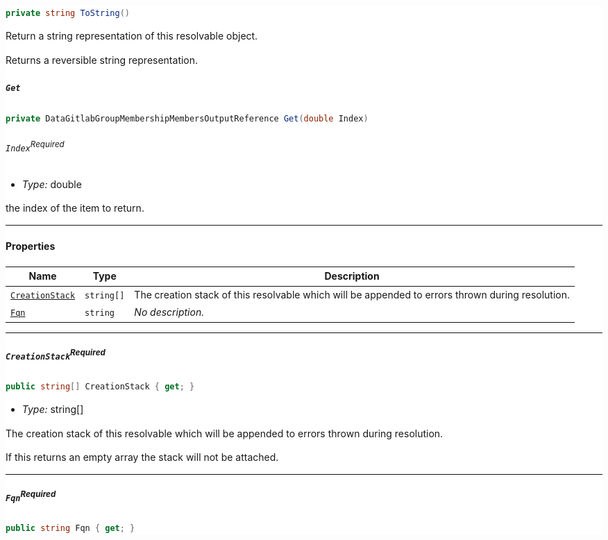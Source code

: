 ```csharp
private string ToString()
```

Return a string representation of this resolvable object.

Returns a reversible string representation.

##### `Get` <a name="Get" id="@cdktf/provider-gitlab.dataGitlabGroupMembership.DataGitlabGroupMembershipMembersList.get"></a>

```csharp
private DataGitlabGroupMembershipMembersOutputReference Get(double Index)
```

###### `Index`<sup>Required</sup> <a name="Index" id="@cdktf/provider-gitlab.dataGitlabGroupMembership.DataGitlabGroupMembershipMembersList.get.parameter.index"></a>

- *Type:* double

the index of the item to return.

---


#### Properties <a name="Properties" id="Properties"></a>

| **Name** | **Type** | **Description** |
| --- | --- | --- |
| <code><a href="#@cdktf/provider-gitlab.dataGitlabGroupMembership.DataGitlabGroupMembershipMembersList.property.creationStack">CreationStack</a></code> | <code>string[]</code> | The creation stack of this resolvable which will be appended to errors thrown during resolution. |
| <code><a href="#@cdktf/provider-gitlab.dataGitlabGroupMembership.DataGitlabGroupMembershipMembersList.property.fqn">Fqn</a></code> | <code>string</code> | *No description.* |

---

##### `CreationStack`<sup>Required</sup> <a name="CreationStack" id="@cdktf/provider-gitlab.dataGitlabGroupMembership.DataGitlabGroupMembershipMembersList.property.creationStack"></a>

```csharp
public string[] CreationStack { get; }
```

- *Type:* string[]

The creation stack of this resolvable which will be appended to errors thrown during resolution.

If this returns an empty array the stack will not be attached.

---

##### `Fqn`<sup>Required</sup> <a name="Fqn" id="@cdktf/provider-gitlab.dataGitlabGroupMembership.DataGitlabGroupMembershipMembersList.property.fqn"></a>

```csharp
public string Fqn { get; }
```

